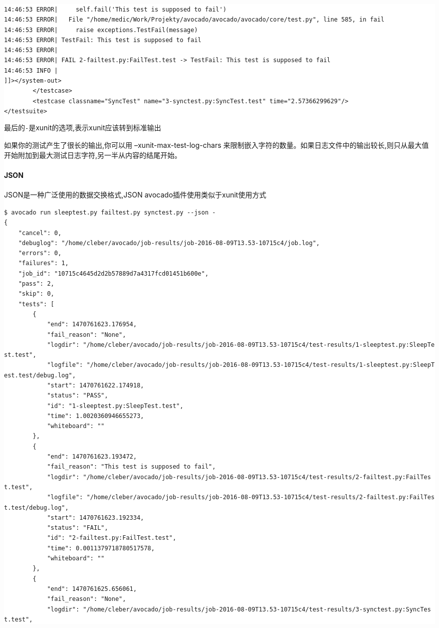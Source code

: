 ```
14:46:53 ERROR|     self.fail('This test is supposed to fail')
14:46:53 ERROR|   File "/home/medic/Work/Projekty/avocado/avocado/avocado/core/test.py", line 585, in fail
14:46:53 ERROR|     raise exceptions.TestFail(message)
14:46:53 ERROR| TestFail: This test is supposed to fail
14:46:53 ERROR|
14:46:53 ERROR| FAIL 2-failtest.py:FailTest.test -> TestFail: This test is supposed to fail
14:46:53 INFO |
]]></system-out>
        </testcase>
        <testcase classname="SyncTest" name="3-synctest.py:SyncTest.test" time="2.57366299629"/>
</testsuite>
```
最后的`-`是xunit的选项,表示xunit应该转到标准输出

如果你的测试产生了很长的输出,你可以用 –xunit-max-test-log-chars 来限制嵌入字符的数量。如果日志文件中的输出较长,则只从最大值开始附加到最大测试日志字符,另一半从内容的结尾开始。

#### JSON

JSON是一种广泛使用的数据交换格式,JSON avocado插件使用类似于xunit使用方式

```
$ avocado run sleeptest.py failtest.py synctest.py --json -
{
    "cancel": 0,
    "debuglog": "/home/cleber/avocado/job-results/job-2016-08-09T13.53-10715c4/job.log",
    "errors": 0,
    "failures": 1,
    "job_id": "10715c4645d2d2b57889d7a4317fcd01451b600e",
    "pass": 2,
    "skip": 0,
    "tests": [
        {
            "end": 1470761623.176954,
            "fail_reason": "None",
            "logdir": "/home/cleber/avocado/job-results/job-2016-08-09T13.53-10715c4/test-results/1-sleeptest.py:SleepTest.test",
            "logfile": "/home/cleber/avocado/job-results/job-2016-08-09T13.53-10715c4/test-results/1-sleeptest.py:SleepTest.test/debug.log",
            "start": 1470761622.174918,
            "status": "PASS",
            "id": "1-sleeptest.py:SleepTest.test",
            "time": 1.0020360946655273,
            "whiteboard": ""
        },
        {
            "end": 1470761623.193472,
            "fail_reason": "This test is supposed to fail",
            "logdir": "/home/cleber/avocado/job-results/job-2016-08-09T13.53-10715c4/test-results/2-failtest.py:FailTest.test",
            "logfile": "/home/cleber/avocado/job-results/job-2016-08-09T13.53-10715c4/test-results/2-failtest.py:FailTest.test/debug.log",
            "start": 1470761623.192334,
            "status": "FAIL",
            "id": "2-failtest.py:FailTest.test",
            "time": 0.0011379718780517578,
            "whiteboard": ""
        },
        {
            "end": 1470761625.656061,
            "fail_reason": "None",
            "logdir": "/home/cleber/avocado/job-results/job-2016-08-09T13.53-10715c4/test-results/3-synctest.py:SyncTest.test",
```